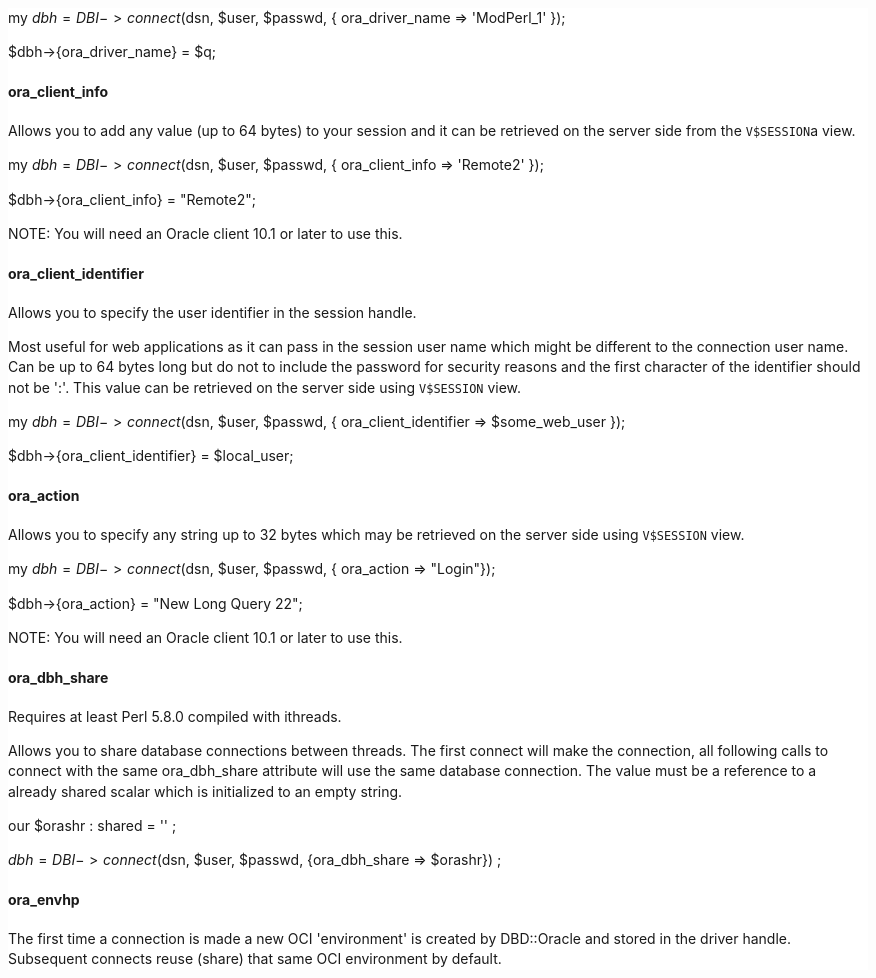   my $dbh = DBI->connect($dsn, $user, $passwd, { ora_driver_name => 'ModPerl_1' });

  $dbh->{ora_driver_name} = $q;

#### ora_client_info

Allows you to add any value (up to 64 bytes) to your session and it can be
retrieved on the server side from the `V$SESSION`a view.

  my $dbh = DBI->connect($dsn, $user, $passwd, { ora_client_info => 'Remote2' });

  $dbh->{ora_client_info} = "Remote2";

NOTE: You will need an Oracle client 10.1 or later to use this.

#### ora_client_identifier

Allows you to specify the user identifier in the session handle.

Most useful for web applications as it can pass in the session user
name which might be different to the connection user name. Can be up
to 64 bytes long but do not to include the password for security
reasons and the first character of the identifier should not be
':'. This value can be retrieved on the server side using `V$SESSION`
view.

  my $dbh = DBI->connect($dsn, $user, $passwd, { ora_client_identifier => $some_web_user });

  $dbh->{ora_client_identifier} = $local_user;

#### ora_action

Allows you to specify any string up to 32 bytes which may be retrieved
on the server side using `V$SESSION` view.

   my $dbh = DBI->connect($dsn, $user, $passwd, { ora_action => "Login"});

   $dbh->{ora_action} = "New Long Query 22";

NOTE: You will need an Oracle client 10.1 or later to use this.

#### ora_dbh_share

Requires at least Perl 5.8.0 compiled with ithreads.

Allows you to share
database connections between threads. The first connect will make the
connection, all following calls to connect with the same ora_dbh_share
attribute will use the same database connection. The value must be a
reference to a already shared scalar which is initialized to an empty
string.

  our $orashr : shared = '' ;

  $dbh = DBI->connect ($dsn, $user, $passwd, {ora_dbh_share => \$orashr}) ;

#### ora_envhp

The first time a connection is made a new OCI 'environment' is
created by DBD::Oracle and stored in the driver handle.
Subsequent connects reuse (share) that same OCI environment
by default.
